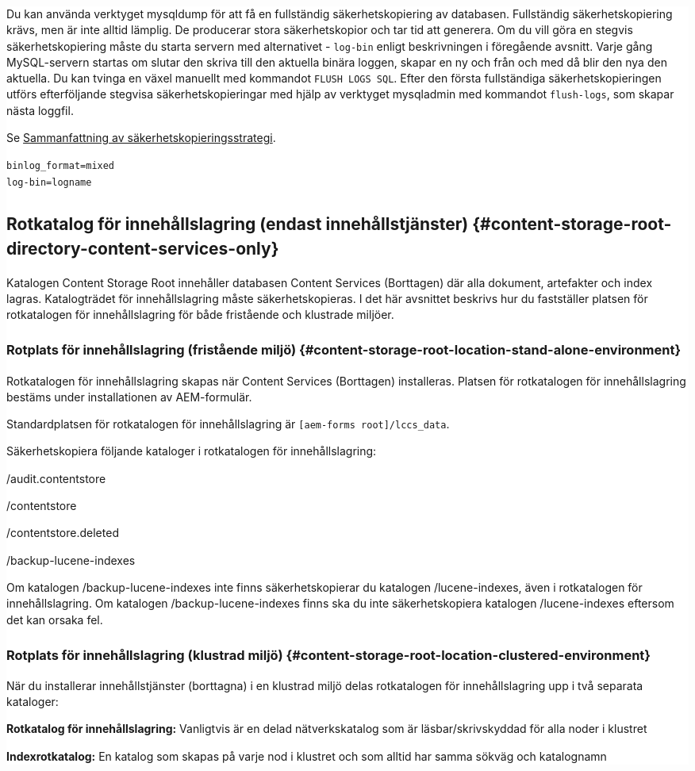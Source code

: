 Du kan använda verktyget mysqldump för att få en fullständig säkerhetskopiering av databasen. Fullständig säkerhetskopiering krävs, men är inte alltid lämplig. De producerar stora säkerhetskopior och tar tid att generera. Om du vill göra en stegvis säkerhetskopiering måste du starta servern med alternativet - `log-bin` enligt beskrivningen i föregående avsnitt. Varje gång MySQL-servern startas om slutar den skriva till den aktuella binära loggen, skapar en ny och från och med då blir den nya den aktuella. Du kan tvinga en växel manuellt med kommandot `FLUSH LOGS SQL`. Efter den första fullständiga säkerhetskopieringen utförs efterföljande stegvisa säkerhetskopieringar med hjälp av verktyget mysqladmin med kommandot `flush-logs`, som skapar nästa loggfil.

Se [Sammanfattning av säkerhetskopieringsstrategi](https://dev.mysql.com/doc/refman/5.5/en/backup-strategy-summary.html).

```text
binlog_format=mixed
log-bin=logname
```

## Rotkatalog för innehållslagring (endast innehållstjänster) {#content-storage-root-directory-content-services-only}

Katalogen Content Storage Root innehåller databasen Content Services (Borttagen) där alla dokument, artefakter och index lagras. Katalogträdet för innehållslagring måste säkerhetskopieras. I det här avsnittet beskrivs hur du fastställer platsen för rotkatalogen för innehållslagring för både fristående och klustrade miljöer.

### Rotplats för innehållslagring (fristående miljö) {#content-storage-root-location-stand-alone-environment}

Rotkatalogen för innehållslagring skapas när Content Services (Borttagen) installeras. Platsen för rotkatalogen för innehållslagring bestäms under installationen av AEM-formulär.

Standardplatsen för rotkatalogen för innehållslagring är `[aem-forms root]/lccs_data`.

Säkerhetskopiera följande kataloger i rotkatalogen för innehållslagring:

/audit.contentstore

/contentstore

/contentstore.deleted

/backup-lucene-indexes

Om katalogen /backup-lucene-indexes inte finns säkerhetskopierar du katalogen /lucene-indexes, även i rotkatalogen för innehållslagring. Om katalogen /backup-lucene-indexes finns ska du inte säkerhetskopiera katalogen /lucene-indexes eftersom det kan orsaka fel.

### Rotplats för innehållslagring (klustrad miljö) {#content-storage-root-location-clustered-environment}

När du installerar innehållstjänster (borttagna) i en klustrad miljö delas rotkatalogen för innehållslagring upp i två separata kataloger:

**Rotkatalog för innehållslagring:** Vanligtvis är en delad nätverkskatalog som är läsbar/skrivskyddad för alla noder i klustret

**Indexrotkatalog:** En katalog som skapas på varje nod i klustret och som alltid har samma sökväg och katalognamn
